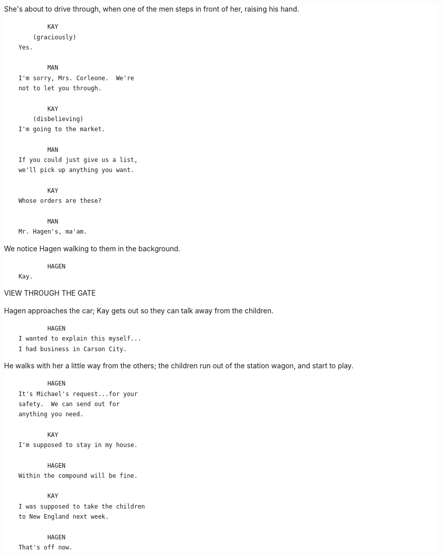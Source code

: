 She's about to drive through, when one of the men steps in
front of her, raising his hand.

				KAY
			(graciously)
		Yes.

				MAN
		I'm sorry, Mrs. Corleone.  We're
		not to let you through.

				KAY
			(disbelieving)
		I'm going to the market.

				MAN
		If you could just give us a list,
		we'll pick up anything you want.

				KAY
		Whose orders are these?

				MAN
		Mr. Hagen's, ma'am.

We notice Hagen walking to them in the background.

				HAGEN
		Kay.

VIEW THROUGH THE GATE

Hagen approaches the car; Kay gets out so they can talk away
from the children.

				HAGEN
		I wanted to explain this myself...
		I had business in Carson City.

He walks with her a little way from the others; the children
run out of the station wagon, and start to play.

				HAGEN
		It's Michael's request...for your
		safety.  We can send out for
		anything you need.

				KAY
		I'm supposed to stay in my house.

				HAGEN
		Within the compound will be fine.

				KAY
		I was supposed to take the children
		to New England next week.

				HAGEN
		That's off now.
